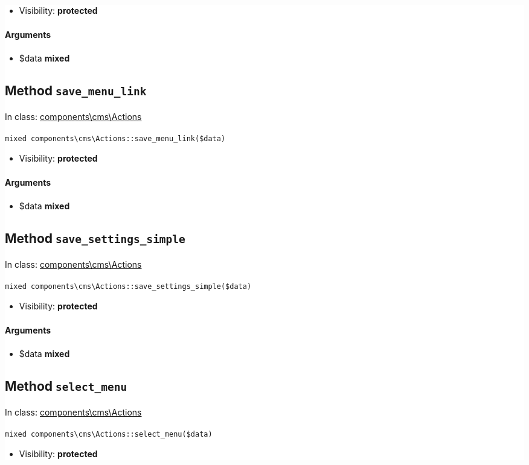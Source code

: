 * Visibility: **protected**

#### Arguments

* $data **mixed**






## Method `save_menu_link`
In class: [components\cms\Actions](#top)

```
mixed components\cms\Actions::save_menu_link($data)
```





* Visibility: **protected**

#### Arguments

* $data **mixed**






## Method `save_settings_simple`
In class: [components\cms\Actions](#top)

```
mixed components\cms\Actions::save_settings_simple($data)
```





* Visibility: **protected**

#### Arguments

* $data **mixed**






## Method `select_menu`
In class: [components\cms\Actions](#top)

```
mixed components\cms\Actions::select_menu($data)
```





* Visibility: **protected**
